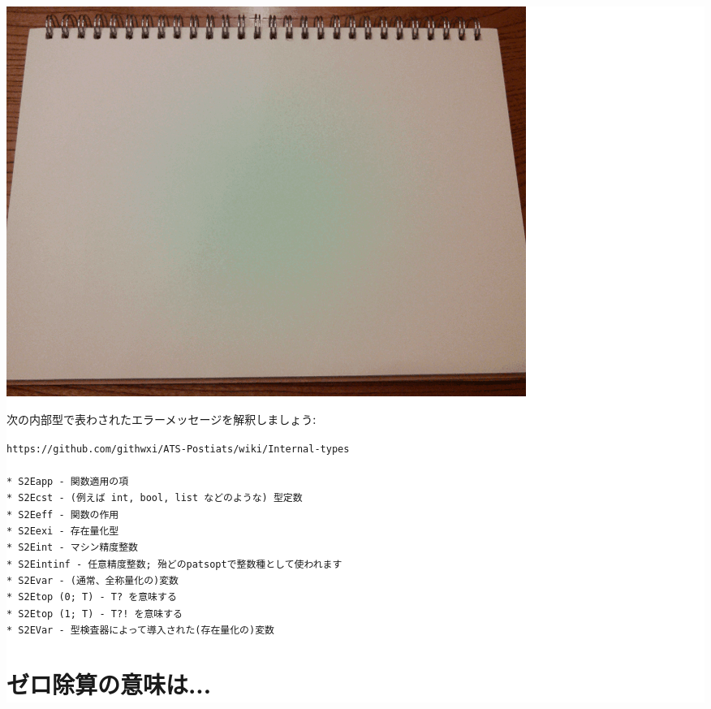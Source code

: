 ![background](img/memopad.png)

次の内部型で表わされたエラーメッセージを解釈しましょう:

~~~
https://github.com/githwxi/ATS-Postiats/wiki/Internal-types

* S2Eapp - 関数適用の項
* S2Ecst - (例えば int, bool, list などのような) 型定数
* S2Eeff - 関数の作用
* S2Eexi - 存在量化型
* S2Eint - マシン精度整数
* S2Eintinf - 任意精度整数; 殆どのpatsoptで整数種として使われます
* S2Evar - (通常、全称量化の)変数
* S2Etop (0; T) - T? を意味する
* S2Etop (1; T) - T?! を意味する
* S2EVar - 型検査器によって導入された(存在量化の)変数
~~~

# ゼロ除算の意味は...